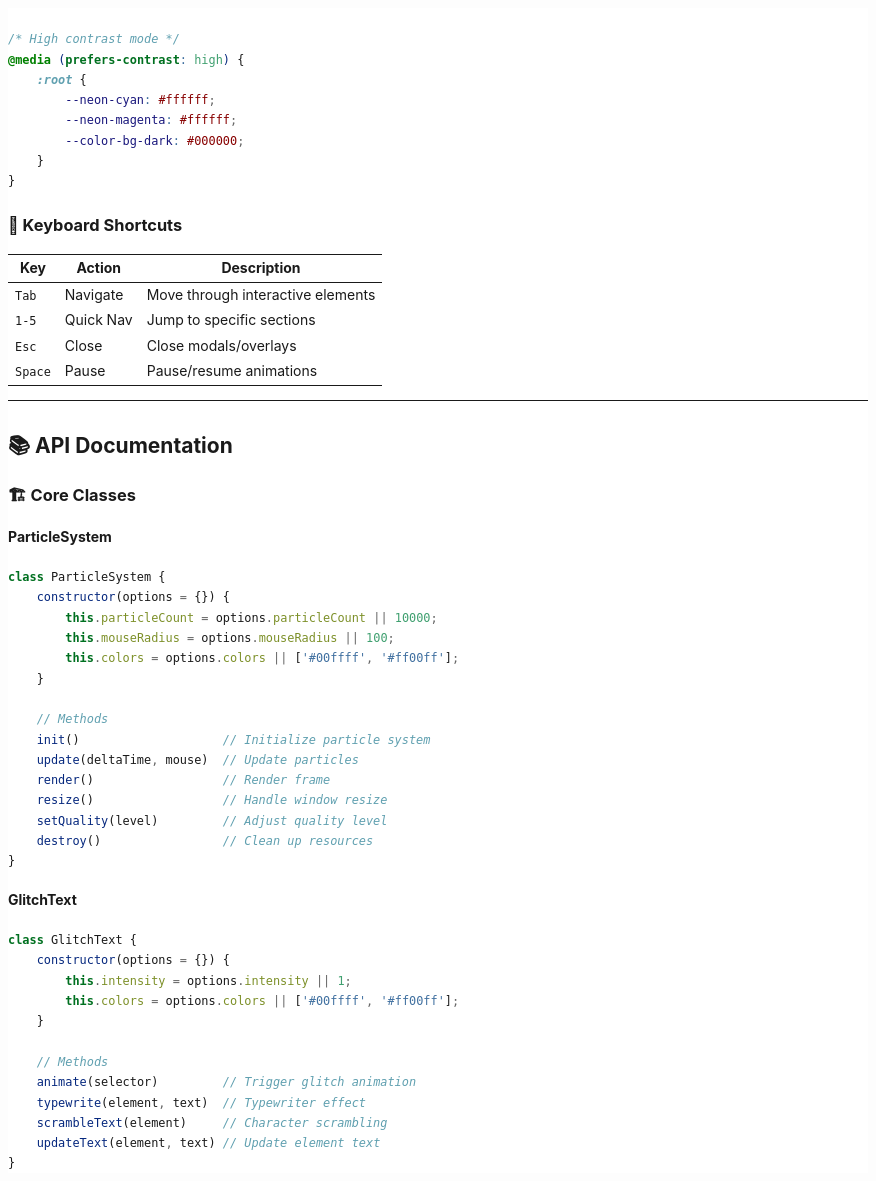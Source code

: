 ```css

/* High contrast mode */
@media (prefers-contrast: high) {
    :root {
        --neon-cyan: #ffffff;
        --neon-magenta: #ffffff;
        --color-bg-dark: #000000;
    }
}
```

### 🎹 Keyboard Shortcuts

| Key | Action | Description |
|-----|--------|-------------|
| `Tab` | Navigate | Move through interactive elements |
| `1-5` | Quick Nav | Jump to specific sections |
| `Esc` | Close | Close modals/overlays |
| `Space` | Pause | Pause/resume animations |

---

## 📚 API Documentation

### 🏗️ Core Classes

#### ParticleSystem

```javascript
class ParticleSystem {
    constructor(options = {}) {
        this.particleCount = options.particleCount || 10000;
        this.mouseRadius = options.mouseRadius || 100;
        this.colors = options.colors || ['#00ffff', '#ff00ff'];
    }
    
    // Methods
    init()                    // Initialize particle system
    update(deltaTime, mouse)  // Update particles
    render()                  // Render frame
    resize()                  // Handle window resize
    setQuality(level)         // Adjust quality level
    destroy()                 // Clean up resources
}
```

#### GlitchText

```javascript
class GlitchText {
    constructor(options = {}) {
        this.intensity = options.intensity || 1;
        this.colors = options.colors || ['#00ffff', '#ff00ff'];
    }
    
    // Methods
    animate(selector)         // Trigger glitch animation
    typewrite(element, text)  // Typewriter effect
    scrambleText(element)     // Character scrambling
    updateText(element, text) // Update element text
}
```